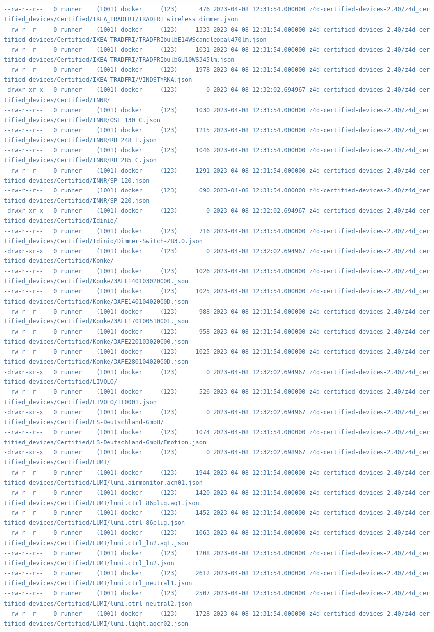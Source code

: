 ```diff
--rw-r--r--   0 runner    (1001) docker     (123)      476 2023-04-08 12:31:54.000000 z4d-certified-devices-2.40/z4d_certified_devices/Certified/IKEA_TRADFRI/TRADFRI wireless dimmer.json
--rw-r--r--   0 runner    (1001) docker     (123)     1333 2023-04-08 12:31:54.000000 z4d-certified-devices-2.40/z4d_certified_devices/Certified/IKEA_TRADFRI/TRADFRIbulbE14WScandleopal470lm.json
--rw-r--r--   0 runner    (1001) docker     (123)     1031 2023-04-08 12:31:54.000000 z4d-certified-devices-2.40/z4d_certified_devices/Certified/IKEA_TRADFRI/TRADFRIbulbGU10WS345lm.json
--rw-r--r--   0 runner    (1001) docker     (123)     1978 2023-04-08 12:31:54.000000 z4d-certified-devices-2.40/z4d_certified_devices/Certified/IKEA_TRADFRI/VINDSTYRKA.json
-drwxr-xr-x   0 runner    (1001) docker     (123)        0 2023-04-08 12:32:02.694967 z4d-certified-devices-2.40/z4d_certified_devices/Certified/INNR/
--rw-r--r--   0 runner    (1001) docker     (123)     1030 2023-04-08 12:31:54.000000 z4d-certified-devices-2.40/z4d_certified_devices/Certified/INNR/OSL 130 C.json
--rw-r--r--   0 runner    (1001) docker     (123)     1215 2023-04-08 12:31:54.000000 z4d-certified-devices-2.40/z4d_certified_devices/Certified/INNR/RB 248 T.json
--rw-r--r--   0 runner    (1001) docker     (123)     1046 2023-04-08 12:31:54.000000 z4d-certified-devices-2.40/z4d_certified_devices/Certified/INNR/RB 285 C.json
--rw-r--r--   0 runner    (1001) docker     (123)     1291 2023-04-08 12:31:54.000000 z4d-certified-devices-2.40/z4d_certified_devices/Certified/INNR/SP 120.json
--rw-r--r--   0 runner    (1001) docker     (123)      690 2023-04-08 12:31:54.000000 z4d-certified-devices-2.40/z4d_certified_devices/Certified/INNR/SP 220.json
-drwxr-xr-x   0 runner    (1001) docker     (123)        0 2023-04-08 12:32:02.694967 z4d-certified-devices-2.40/z4d_certified_devices/Certified/Idinio/
--rw-r--r--   0 runner    (1001) docker     (123)      716 2023-04-08 12:31:54.000000 z4d-certified-devices-2.40/z4d_certified_devices/Certified/Idinio/Dimmer-Switch-ZB3.0.json
-drwxr-xr-x   0 runner    (1001) docker     (123)        0 2023-04-08 12:32:02.694967 z4d-certified-devices-2.40/z4d_certified_devices/Certified/Konke/
--rw-r--r--   0 runner    (1001) docker     (123)     1026 2023-04-08 12:31:54.000000 z4d-certified-devices-2.40/z4d_certified_devices/Certified/Konke/3AFE140103020000.json
--rw-r--r--   0 runner    (1001) docker     (123)     1025 2023-04-08 12:31:54.000000 z4d-certified-devices-2.40/z4d_certified_devices/Certified/Konke/3AFE14010402000D.json
--rw-r--r--   0 runner    (1001) docker     (123)      988 2023-04-08 12:31:54.000000 z4d-certified-devices-2.40/z4d_certified_devices/Certified/Konke/3AFE170100510001.json
--rw-r--r--   0 runner    (1001) docker     (123)      958 2023-04-08 12:31:54.000000 z4d-certified-devices-2.40/z4d_certified_devices/Certified/Konke/3AFE220103020000.json
--rw-r--r--   0 runner    (1001) docker     (123)     1025 2023-04-08 12:31:54.000000 z4d-certified-devices-2.40/z4d_certified_devices/Certified/Konke/3AFE28010402000D.json
-drwxr-xr-x   0 runner    (1001) docker     (123)        0 2023-04-08 12:32:02.694967 z4d-certified-devices-2.40/z4d_certified_devices/Certified/LIVOLO/
--rw-r--r--   0 runner    (1001) docker     (123)      526 2023-04-08 12:31:54.000000 z4d-certified-devices-2.40/z4d_certified_devices/Certified/LIVOLO/TI0001.json
-drwxr-xr-x   0 runner    (1001) docker     (123)        0 2023-04-08 12:32:02.694967 z4d-certified-devices-2.40/z4d_certified_devices/Certified/LS-Deutschland-GmbH/
--rw-r--r--   0 runner    (1001) docker     (123)     1074 2023-04-08 12:31:54.000000 z4d-certified-devices-2.40/z4d_certified_devices/Certified/LS-Deutschland-GmbH/Emotion.json
-drwxr-xr-x   0 runner    (1001) docker     (123)        0 2023-04-08 12:32:02.698967 z4d-certified-devices-2.40/z4d_certified_devices/Certified/LUMI/
--rw-r--r--   0 runner    (1001) docker     (123)     1944 2023-04-08 12:31:54.000000 z4d-certified-devices-2.40/z4d_certified_devices/Certified/LUMI/lumi.airmonitor.acn01.json
--rw-r--r--   0 runner    (1001) docker     (123)     1420 2023-04-08 12:31:54.000000 z4d-certified-devices-2.40/z4d_certified_devices/Certified/LUMI/lumi.ctrl_86plug.aq1.json
--rw-r--r--   0 runner    (1001) docker     (123)     1452 2023-04-08 12:31:54.000000 z4d-certified-devices-2.40/z4d_certified_devices/Certified/LUMI/lumi.ctrl_86plug.json
--rw-r--r--   0 runner    (1001) docker     (123)     1063 2023-04-08 12:31:54.000000 z4d-certified-devices-2.40/z4d_certified_devices/Certified/LUMI/lumi.ctrl_ln2.aq1.json
--rw-r--r--   0 runner    (1001) docker     (123)     1208 2023-04-08 12:31:54.000000 z4d-certified-devices-2.40/z4d_certified_devices/Certified/LUMI/lumi.ctrl_ln2.json
--rw-r--r--   0 runner    (1001) docker     (123)     2612 2023-04-08 12:31:54.000000 z4d-certified-devices-2.40/z4d_certified_devices/Certified/LUMI/lumi.ctrl_neutral1.json
--rw-r--r--   0 runner    (1001) docker     (123)     2507 2023-04-08 12:31:54.000000 z4d-certified-devices-2.40/z4d_certified_devices/Certified/LUMI/lumi.ctrl_neutral2.json
--rw-r--r--   0 runner    (1001) docker     (123)     1728 2023-04-08 12:31:54.000000 z4d-certified-devices-2.40/z4d_certified_devices/Certified/LUMI/lumi.light.aqcn02.json
```
